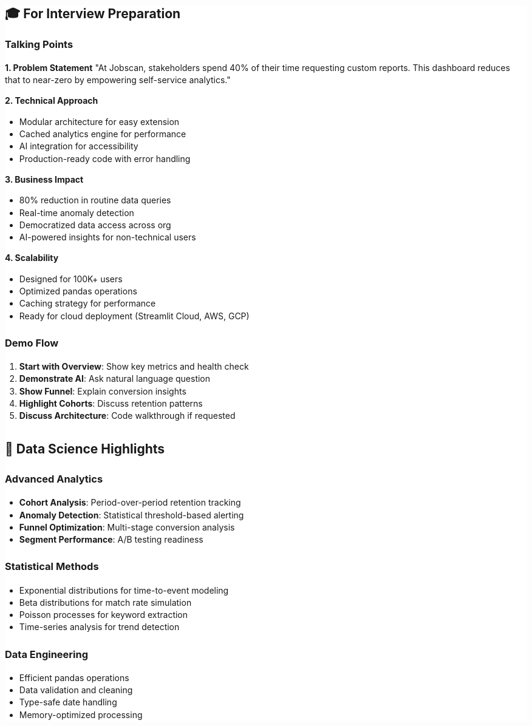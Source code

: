## 🎓 For Interview Preparation

### Talking Points

**1. Problem Statement**
"At Jobscan, stakeholders spend 40% of their time requesting custom reports. This dashboard reduces that to near-zero by empowering self-service analytics."

**2. Technical Approach**
- Modular architecture for easy extension
- Cached analytics engine for performance
- AI integration for accessibility
- Production-ready code with error handling

**3. Business Impact**
- 80% reduction in routine data queries
- Real-time anomaly detection
- Democratized data access across org
- AI-powered insights for non-technical users

**4. Scalability**
- Designed for 100K+ users
- Optimized pandas operations
- Caching strategy for performance
- Ready for cloud deployment (Streamlit Cloud, AWS, GCP)

### Demo Flow

1. **Start with Overview**: Show key metrics and health check
2. **Demonstrate AI**: Ask natural language question
3. **Show Funnel**: Explain conversion insights
4. **Highlight Cohorts**: Discuss retention patterns
5. **Discuss Architecture**: Code walkthrough if requested

## 🔬 Data Science Highlights

### Advanced Analytics
- **Cohort Analysis**: Period-over-period retention tracking
- **Anomaly Detection**: Statistical threshold-based alerting
- **Funnel Optimization**: Multi-stage conversion analysis
- **Segment Performance**: A/B testing readiness

### Statistical Methods
- Exponential distributions for time-to-event modeling
- Beta distributions for match rate simulation
- Poisson processes for keyword extraction
- Time-series analysis for trend detection

### Data Engineering
- Efficient pandas operations
- Data validation and cleaning
- Type-safe date handling
- Memory-optimized processing
